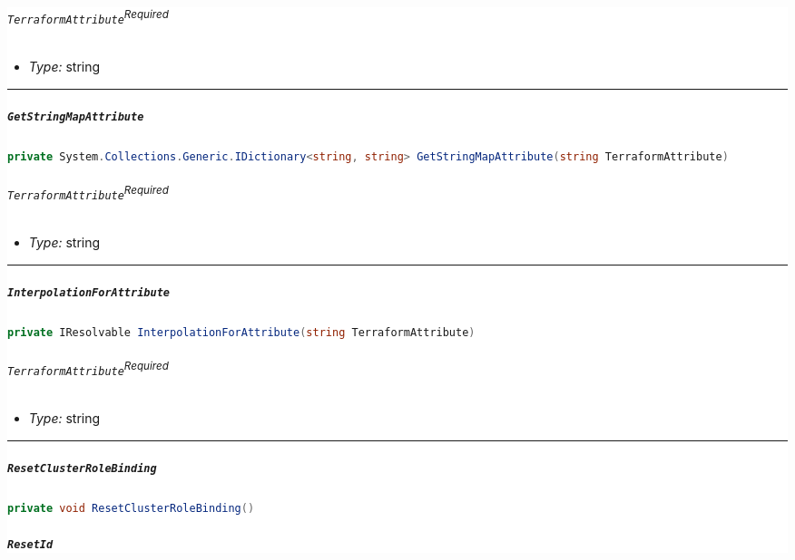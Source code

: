 ###### `TerraformAttribute`<sup>Required</sup> <a name="TerraformAttribute" id="@cdktf/provider-vault.dataVaultKubernetesServiceAccountToken.DataVaultKubernetesServiceAccountToken.getStringAttribute.parameter.terraformAttribute"></a>

- *Type:* string

---

##### `GetStringMapAttribute` <a name="GetStringMapAttribute" id="@cdktf/provider-vault.dataVaultKubernetesServiceAccountToken.DataVaultKubernetesServiceAccountToken.getStringMapAttribute"></a>

```csharp
private System.Collections.Generic.IDictionary<string, string> GetStringMapAttribute(string TerraformAttribute)
```

###### `TerraformAttribute`<sup>Required</sup> <a name="TerraformAttribute" id="@cdktf/provider-vault.dataVaultKubernetesServiceAccountToken.DataVaultKubernetesServiceAccountToken.getStringMapAttribute.parameter.terraformAttribute"></a>

- *Type:* string

---

##### `InterpolationForAttribute` <a name="InterpolationForAttribute" id="@cdktf/provider-vault.dataVaultKubernetesServiceAccountToken.DataVaultKubernetesServiceAccountToken.interpolationForAttribute"></a>

```csharp
private IResolvable InterpolationForAttribute(string TerraformAttribute)
```

###### `TerraformAttribute`<sup>Required</sup> <a name="TerraformAttribute" id="@cdktf/provider-vault.dataVaultKubernetesServiceAccountToken.DataVaultKubernetesServiceAccountToken.interpolationForAttribute.parameter.terraformAttribute"></a>

- *Type:* string

---

##### `ResetClusterRoleBinding` <a name="ResetClusterRoleBinding" id="@cdktf/provider-vault.dataVaultKubernetesServiceAccountToken.DataVaultKubernetesServiceAccountToken.resetClusterRoleBinding"></a>

```csharp
private void ResetClusterRoleBinding()
```

##### `ResetId` <a name="ResetId" id="@cdktf/provider-vault.dataVaultKubernetesServiceAccountToken.DataVaultKubernetesServiceAccountToken.resetId"></a>
